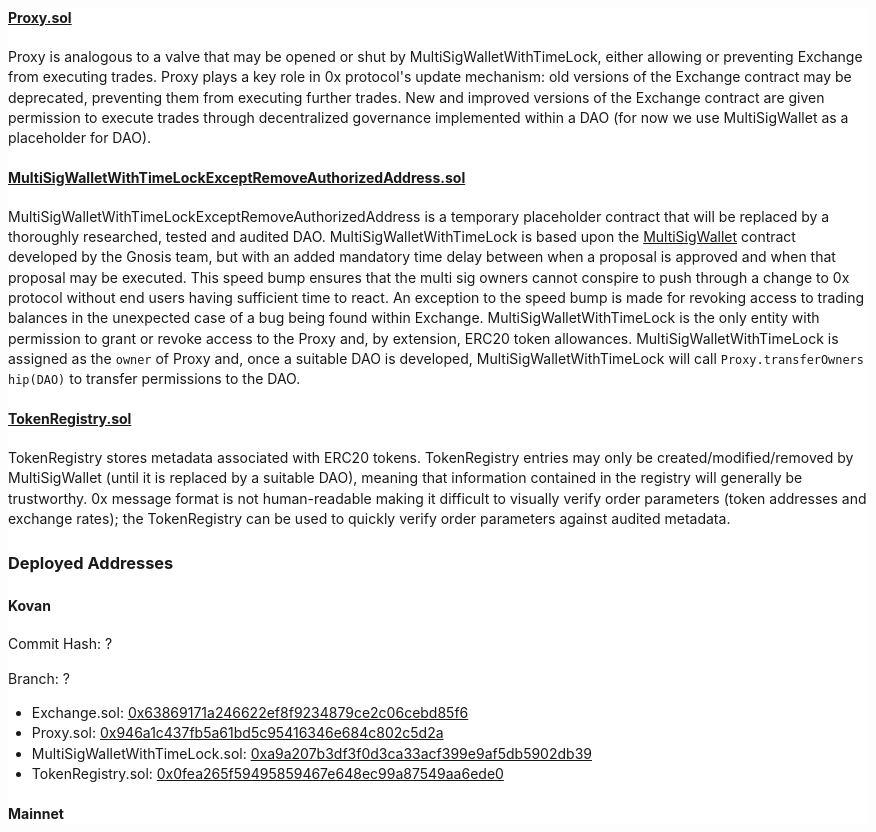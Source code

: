#### [Proxy.sol](https://github.com/0xProject/contracts/tree/master/contracts/Proxy.sol)
Proxy is analogous to a valve that may be opened or shut by MultiSigWalletWithTimeLock, either allowing or preventing Exchange from executing trades. Proxy plays a key role in 0x protocol's update mechanism: old versions of the Exchange contract may be deprecated, preventing them from executing further trades. New and improved versions of the Exchange contract are given permission to execute trades through decentralized governance implemented within a DAO (for now we use MultiSigWallet as a placeholder for DAO).

#### [MultiSigWalletWithTimeLockExceptRemoveAuthorizedAddress.sol](https://github.com/0xProject/contracts/tree/master/contracts/MultiSigWalletWithTimeLockExceptRemoveAuthorizedAddress.sol)
MultiSigWalletWithTimeLockExceptRemoveAuthorizedAddress is a temporary placeholder contract that will be replaced by a thoroughly researched, tested and audited DAO. MultiSigWalletWithTimeLock is based upon the [MultiSigWallet](https://github.com/ConsenSys/MultiSigWallet) contract developed by the Gnosis team, but with an added mandatory time delay between when a proposal is approved and when that proposal may be executed. This speed bump ensures that the multi sig owners cannot conspire to push through a change to 0x protocol without end users having sufficient time to react. An exception to the speed bump is made for revoking access to trading balances in the unexpected case of a bug being found within Exchange. MultiSigWalletWithTimeLock is the only entity with permission to grant or revoke access to the Proxy and, by extension, ERC20 token allowances. MultiSigWalletWithTimeLock is assigned as the `owner` of Proxy and, once a suitable DAO is developed, MultiSigWalletWithTimeLock will call `Proxy.transferOwnership(DAO)` to transfer permissions to the DAO.

#### [TokenRegistry.sol](https://github.com/0xProject/contracts/tree/master/contracts/TokenRegistry.sol)
TokenRegistry stores metadata associated with ERC20 tokens. TokenRegistry entries may only be created/modified/removed by MultiSigWallet (until it is replaced by a suitable DAO), meaning that information contained in the registry will generally be trustworthy. 0x message format is not human-readable making it difficult to visually verify order parameters (token addresses and exchange rates); the TokenRegistry can be used to quickly verify order parameters against audited metadata.

### Deployed Addresses

#### Kovan

Commit Hash: ?

Branch: ?

* Exchange.sol: [0x63869171a246622ef8f9234879ce2c06cebd85f6](https://kovan.etherscan.io/address/0x63869171a246622ef8f9234879ce2c06cebd85f6)
* Proxy.sol: [0x946a1c437fb5a61bd5c95416346e684c802c5d2a](https://kovan.etherscan.io/address/0x946a1c437fb5a61bd5c95416346e684c802c5d2a)
* MultiSigWalletWithTimeLock.sol: [0xa9a207b3df3f0d3ca33acf399e9af5db5902db39](https://kovan.etherscan.io/address/0xa9a207b3df3f0d3ca33acf399e9af5db5902db39)
* TokenRegistry.sol: [0x0fea265f59495859467e648ec99a87549aa6ede0](https://kovan.etherscan.io/address/0x0fea265f59495859467e648ec99a87549aa6ede0)

#### Mainnet
